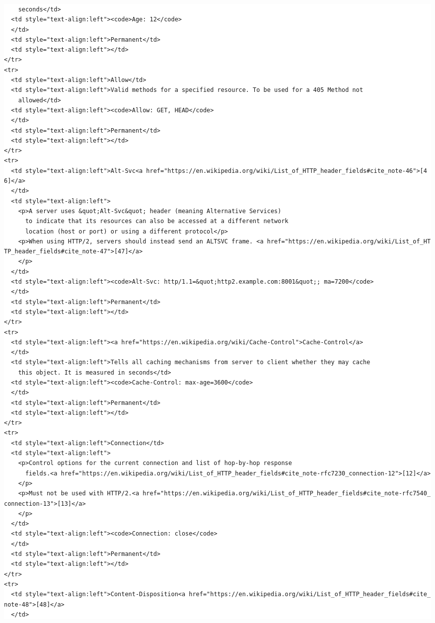         seconds</td>
      <td style="text-align:left"><code>Age: 12</code>
      </td>
      <td style="text-align:left">Permanent</td>
      <td style="text-align:left"></td>
    </tr>
    <tr>
      <td style="text-align:left">Allow</td>
      <td style="text-align:left">Valid methods for a specified resource. To be used for a 405 Method not
        allowed</td>
      <td style="text-align:left"><code>Allow: GET, HEAD</code>
      </td>
      <td style="text-align:left">Permanent</td>
      <td style="text-align:left"></td>
    </tr>
    <tr>
      <td style="text-align:left">Alt-Svc<a href="https://en.wikipedia.org/wiki/List_of_HTTP_header_fields#cite_note-46">[46]</a>
      </td>
      <td style="text-align:left">
        <p>A server uses &quot;Alt-Svc&quot; header (meaning Alternative Services)
          to indicate that its resources can also be accessed at a different network
          location (host or port) or using a different protocol</p>
        <p>When using HTTP/2, servers should instead send an ALTSVC frame. <a href="https://en.wikipedia.org/wiki/List_of_HTTP_header_fields#cite_note-47">[47]</a>
        </p>
      </td>
      <td style="text-align:left"><code>Alt-Svc: http/1.1=&quot;http2.example.com:8001&quot;; ma=7200</code>
      </td>
      <td style="text-align:left">Permanent</td>
      <td style="text-align:left"></td>
    </tr>
    <tr>
      <td style="text-align:left"><a href="https://en.wikipedia.org/wiki/Cache-Control">Cache-Control</a>
      </td>
      <td style="text-align:left">Tells all caching mechanisms from server to client whether they may cache
        this object. It is measured in seconds</td>
      <td style="text-align:left"><code>Cache-Control: max-age=3600</code>
      </td>
      <td style="text-align:left">Permanent</td>
      <td style="text-align:left"></td>
    </tr>
    <tr>
      <td style="text-align:left">Connection</td>
      <td style="text-align:left">
        <p>Control options for the current connection and list of hop-by-hop response
          fields.<a href="https://en.wikipedia.org/wiki/List_of_HTTP_header_fields#cite_note-rfc7230_connection-12">[12]</a>
        </p>
        <p>Must not be used with HTTP/2.<a href="https://en.wikipedia.org/wiki/List_of_HTTP_header_fields#cite_note-rfc7540_connection-13">[13]</a>
        </p>
      </td>
      <td style="text-align:left"><code>Connection: close</code>
      </td>
      <td style="text-align:left">Permanent</td>
      <td style="text-align:left"></td>
    </tr>
    <tr>
      <td style="text-align:left">Content-Disposition<a href="https://en.wikipedia.org/wiki/List_of_HTTP_header_fields#cite_note-48">[48]</a>
      </td>